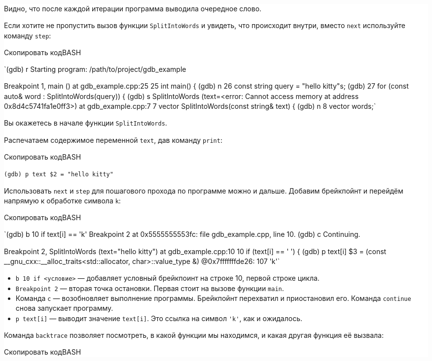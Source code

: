 Видно, что после каждой итерации программа выводила очередное слово.

Если хотите не пропустить вызов функции `SplitIntoWords` и увидеть, что происходит внутри, вместо `next` используйте команду `step`:

Скопировать кодBASH

`(gdb) r
Starting program: /path/to/project/gdb_example 

Breakpoint 1, main () at gdb_example.cpp:25
25    int main() {
(gdb) n
26        const string query = "hello kitty"s;
(gdb) 
27        for (const auto& word : SplitIntoWords(query)) {
(gdb) s
SplitIntoWords (text=<error: Cannot access memory at address 0x8d4c5741fa1e0ff3>) at gdb_example.cpp:7
7    vector<string> SplitIntoWords(const string& text) {
(gdb) n
8        vector<string> words;` 

Вы окажетесь в начале функции `SplitIntoWords`.

Распечатаем содержимое переменной `text`, дав команду `print`:

Скопировать кодBASH

`(gdb) p text
$2 = "hello kitty"` 

Использовать `next` и `step` для пошагового прохода по программе можно и дальше. Добавим брейкпойнт и перейдём напрямую к обработке символа `k`:

Скопировать кодBASH

`(gdb) b 10 if text[i] == 'k'
Breakpoint 2 at 0x5555555553fc: file gdb_example.cpp, line 10.
(gdb) c
Continuing.

Breakpoint 2, SplitIntoWords (text="hello kitty") at gdb_example.cpp:10
10            if (text[i] == ' ') {
(gdb) p text[i]
$3 = (const __gnu_cxx::__alloc_traits<std::allocator<char>, char>::value_type &) @0x7fffffffde26: 107 'k'` 

-   `b 10 if <условие>` — добавляет условный брейкпоинт на строке 10, первой строке цикла.
-   `Breakpoint 2` — вторая точка остановки. Первая стоит на вызове функции `main`.
-   Команда `c` — возобновляет выполнение программы. Брейкпойнт перехватил и приостановил его. Команда `continue` снова запускает программу.
-   `p text[i]` — выводит значение `text[i]`. Это ссылка на символ `'k'`, как и ожидалось.

Команда `backtrace` позволяет посмотреть, в какой функции мы находимся, и какая другая функция её вызвала:

Скопировать кодBASH
